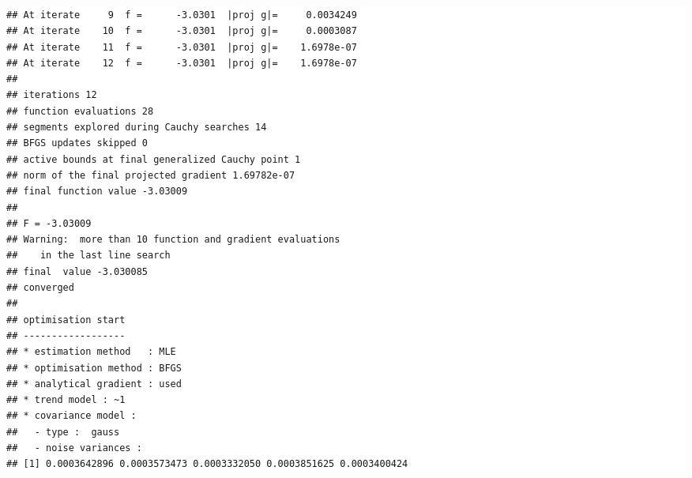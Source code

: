     ## At iterate     9  f =      -3.0301  |proj g|=     0.0034249
    ## At iterate    10  f =      -3.0301  |proj g|=     0.0003087
    ## At iterate    11  f =      -3.0301  |proj g|=    1.6978e-07
    ## At iterate    12  f =      -3.0301  |proj g|=    1.6978e-07
    ## 
    ## iterations 12
    ## function evaluations 28
    ## segments explored during Cauchy searches 14
    ## BFGS updates skipped 0
    ## active bounds at final generalized Cauchy point 1
    ## norm of the final projected gradient 1.69782e-07
    ## final function value -3.03009
    ## 
    ## F = -3.03009
    ## Warning:  more than 10 function and gradient evaluations
    ##    in the last line search
    ## final  value -3.030085 
    ## converged
    ## 
    ## optimisation start
    ## ------------------
    ## * estimation method   : MLE 
    ## * optimisation method : BFGS 
    ## * analytical gradient : used
    ## * trend model : ~1
    ## * covariance model : 
    ##   - type :  gauss 
    ##   - noise variances :
    ## [1] 0.0003642896 0.0003573473 0.0003332050 0.0003851625 0.0003400424